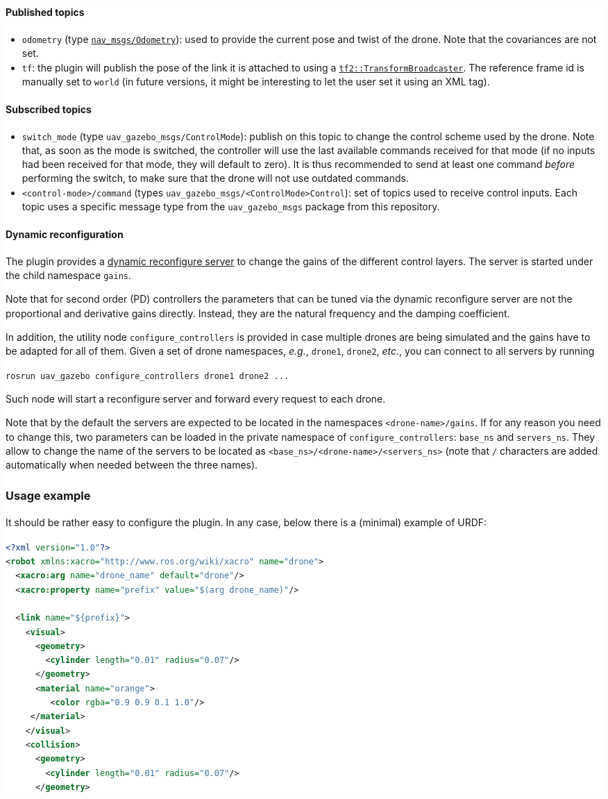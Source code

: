 #### Published topics

- `odometry` (type [`nav_msgs/Odometry`](http://docs.ros.org/api/nav_msgs/html/msg/Odometry.html)): used to provide the current pose and twist of the drone. Note that the covariances are not set.
- `tf`: the plugin will publish the pose of the link it is attached to using a [`tf2::TransformBroadcaster`](http://wiki.ros.org/tf2). The reference frame id is manually set to `world` (in future versions, it might be interesting to let the user set it using an XML tag).

#### Subscribed topics

- `switch_mode` (type `uav_gazebo_msgs/ControlMode`): publish on this topic to change the control scheme used by the drone. Note that, as soon as the mode is switched, the controller will use the last available commands received for that mode (if no inputs had been received for that mode, they will default to zero). It is thus recommended to send at least one command *before* performing the switch, to make sure that the drone will not use outdated commands.
- `<control-mode>/command` (types `uav_gazebo_msgs/<ControlMode>Control`): set of topics used to receive control inputs. Each topic uses a specific message type from the `uav_gazebo_msgs` package from this repository.

#### Dynamic reconfiguration

The plugin provides a [dynamic reconfigure server](http://wiki.ros.org/dynamic_reconfigure) to change the gains of the different control layers. The server is started under the child namespace `gains`.

Note that for second order (PD) controllers the parameters that can be tuned via the dynamic reconfigure server are not the proportional and derivative gains directly. Instead, they are the natural frequency and the damping coefficient.

In addition, the utility node `configure_controllers` is provided in case multiple drones are being simulated and the gains have to be adapted for all of them. Given a set of drone namespaces, *e.g.*, `drone1`, `drone2`, *etc.*, you can connect to all servers by running
```
rosrun uav_gazebo configure_controllers drone1 drone2 ...
```
Such node will start a reconfigure server and forward every request to each drone.

Note that by the default the servers are expected to be located in the namespaces `<drone-name>/gains`. If for any reason you need to change this, two parameters can be loaded in the private namespace of `configure_controllers`: `base_ns` and `servers_ns`. They allow to change the name of the servers to be located as `<base_ns>/<drone-name>/<servers_ns>` (note that `/` characters are added automatically when needed between the three names).

### Usage example

It should be rather easy to configure the plugin. In any case, below there is a (minimal) example of URDF:

```xml
<?xml version="1.0"?>
<robot xmlns:xacro="http://www.ros.org/wiki/xacro" name="drone">
  <xacro:arg name="drone_name" default="drone"/>
  <xacro:property name="prefix" value="$(arg drone_name)"/>

  <link name="${prefix}">
    <visual>
      <geometry>
        <cylinder length="0.01" radius="0.07"/>
      </geometry>
      <material name="orange">
         <color rgba="0.9 0.9 0.1 1.0"/>
     </material>
    </visual>
    <collision>
      <geometry>
        <cylinder length="0.01" radius="0.07"/>
      </geometry>
```